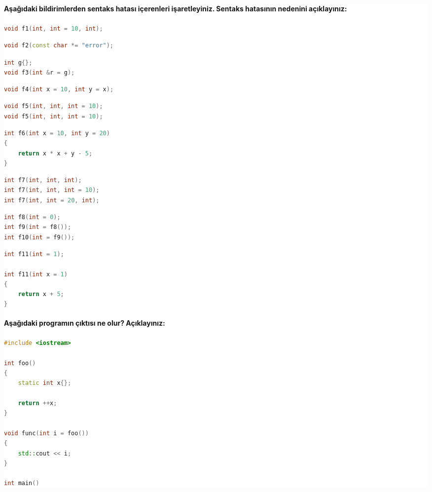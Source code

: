 #### Aşağıdaki bildirimlerden sentaks hatası içerenleri işaretleyiniz. Sentaks hatasının nedenini açıklayınız:

```c++
void f1(int, int = 10, int);
```

```c++
void f2(const char *= "error");
```

```c++
int g{};
void f3(int &r = g);
```

```c++
void f4(int x = 10, int y = x);
```

```c++
void f5(int, int, int = 10);
void f5(int, int, int = 10);
```

```c++
int f6(int x = 10, int y = 20)
{
	return x * x + y - 5;
}
```

```c++
int f7(int, int, int);
int f7(int, int, int = 10);
int f7(int, int = 20, int);
```

```c++
int f8(int = 0);
int f9(int = f8());
int f10(int = f9());
```

```c++
int f11(int = 1);

int f11(int x = 1)
{
	return x + 5;
}
```

#### Aşağıdaki programın çıktısı ne olur? Açıklayınız:

```c++
#include <iostream>

int foo()
{
	static int x{};
	
	return ++x;
}

void func(int i = foo())
{
	std::cout << i;
}

int main()
```